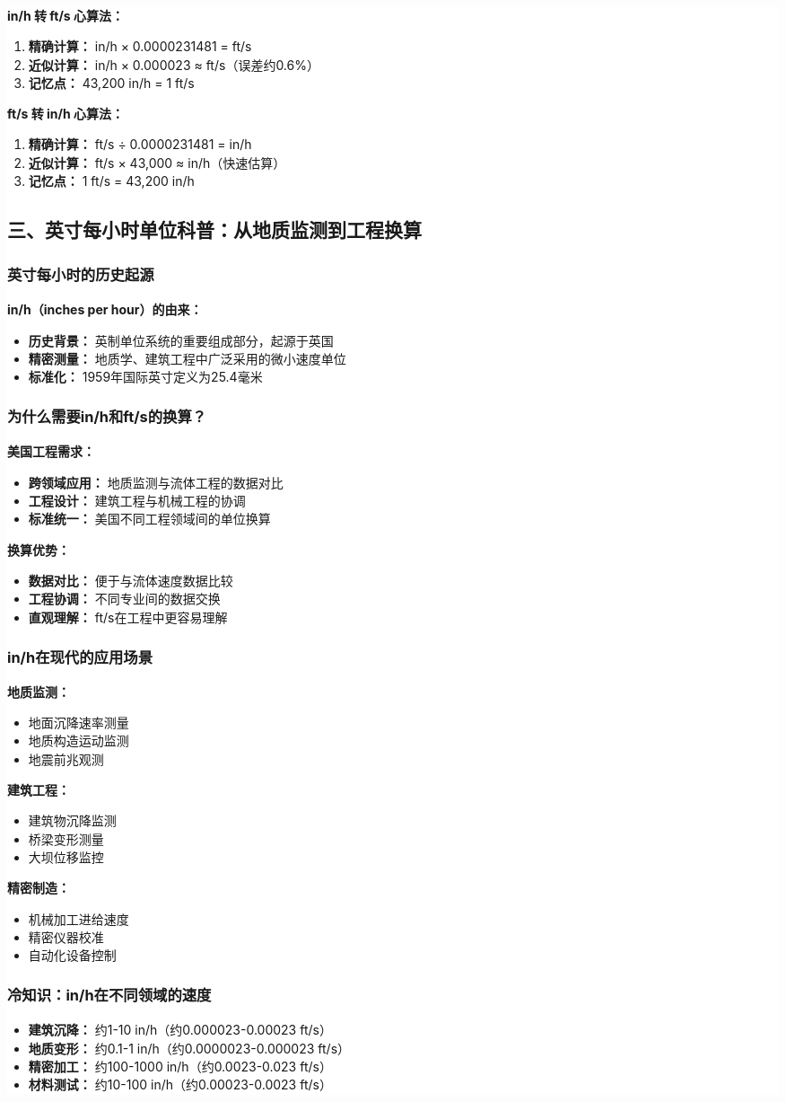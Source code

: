 **in/h 转 ft/s 心算法：**
1. **精确计算：** in/h × 0.0000231481 = ft/s
2. **近似计算：** in/h × 0.000023 ≈ ft/s（误差约0.6%）
3. **记忆点：** 43,200 in/h = 1 ft/s

**ft/s 转 in/h 心算法：**
1. **精确计算：** ft/s ÷ 0.0000231481 = in/h
2. **近似计算：** ft/s × 43,000 ≈ in/h（快速估算）
3. **记忆点：** 1 ft/s = 43,200 in/h

## 三、英寸每小时单位科普：从地质监测到工程换算

### 英寸每小时的历史起源

**in/h（inches per hour）的由来：**
- **历史背景：** 英制单位系统的重要组成部分，起源于英国
- **精密测量：** 地质学、建筑工程中广泛采用的微小速度单位
- **标准化：** 1959年国际英寸定义为25.4毫米

### 为什么需要in/h和ft/s的换算？

**美国工程需求：**
- **跨领域应用：** 地质监测与流体工程的数据对比
- **工程设计：** 建筑工程与机械工程的协调
- **标准统一：** 美国不同工程领域间的单位换算

**换算优势：**
- **数据对比：** 便于与流体速度数据比较
- **工程协调：** 不同专业间的数据交换
- **直观理解：** ft/s在工程中更容易理解

### in/h在现代的应用场景

**地质监测：**
- 地面沉降速率测量
- 地质构造运动监测
- 地震前兆观测

**建筑工程：**
- 建筑物沉降监测
- 桥梁变形测量
- 大坝位移监控

**精密制造：**
- 机械加工进给速度
- 精密仪器校准
- 自动化设备控制

### 冷知识：in/h在不同领域的速度

- **建筑沉降：** 约1-10 in/h（约0.000023-0.00023 ft/s）
- **地质变形：** 约0.1-1 in/h（约0.0000023-0.000023 ft/s）
- **精密加工：** 约100-1000 in/h（约0.0023-0.023 ft/s）
- **材料测试：** 约10-100 in/h（约0.00023-0.0023 ft/s）
